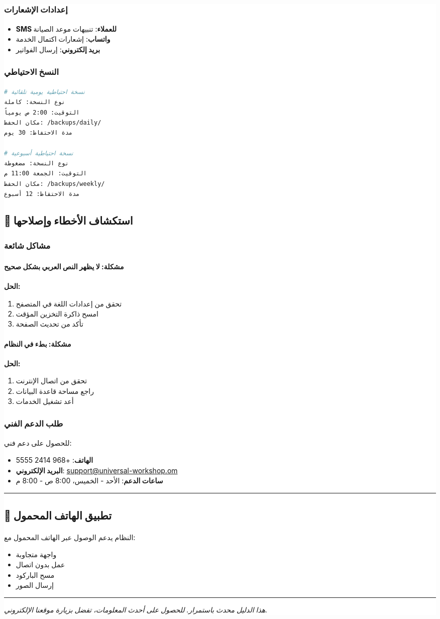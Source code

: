 ### إعدادات الإشعارات

- **SMS للعملاء**: تنبيهات موعد الصيانة
- **واتساب**: إشعارات اكتمال الخدمة
- **بريد إلكتروني**: إرسال الفواتير

### النسخ الاحتياطي

```bash
# نسخة احتياطية يومية تلقائية
نوع النسخة: كاملة
التوقيت: 2:00 ص يومياً
مكان الحفظ: /backups/daily/
مدة الاحتفاظ: 30 يوم

# نسخة احتياطية أسبوعية
نوع النسخة: مضغوطة
التوقيت: الجمعة 11:00 م
مكان الحفظ: /backups/weekly/
مدة الاحتفاظ: 12 أسبوع
```

## 🔧 استكشاف الأخطاء وإصلاحها

### مشاكل شائعة

#### مشكلة: لا يظهر النص العربي بشكل صحيح
**الحل:**
1. تحقق من إعدادات اللغة في المتصفح
2. امسح ذاكرة التخزين المؤقت
3. تأكد من تحديث الصفحة

#### مشكلة: بطء في النظام
**الحل:**
1. تحقق من اتصال الإنترنت
2. راجع مساحة قاعدة البيانات
3. أعد تشغيل الخدمات

### طلب الدعم الفني

للحصول على دعم فني:
- **الهاتف**: +968 2414 5555
- **البريد الإلكتروني**: support@universal-workshop.om
- **ساعات الدعم**: الأحد - الخميس، 8:00 ص - 8:00 م

---

## 📱 تطبيق الهاتف المحمول

النظام يدعم الوصول عبر الهاتف المحمول مع:
- واجهة متجاوبة
- عمل بدون اتصال
- مسح الباركود
- إرسال الصور

---

*هذا الدليل محدث باستمرار. للحصول على أحدث المعلومات، تفضل بزيارة موقعنا الإلكتروني.*
